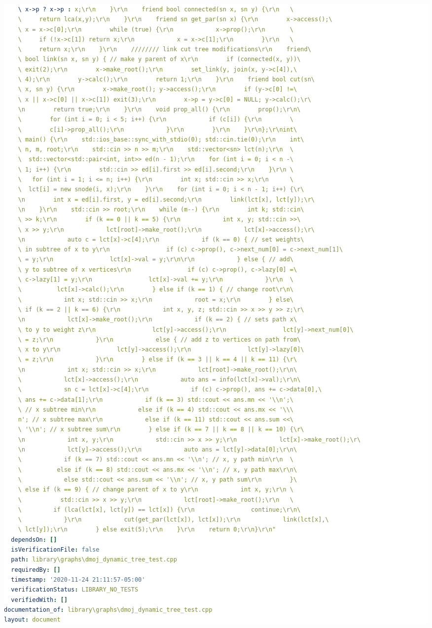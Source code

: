 ```yaml
    \ x->p ? x->p : x;\r\n    }\r\n    friend bool connected(sn x, sn y) {\r\n   \
    \     return lca(x,y);\r\n    }\r\n    friend sn get_par(sn x) {\r\n        x->access();\
    \ x = x->c[0];\r\n        while (true) {\r\n            x->prop();\r\n       \
    \     if (!x->c[1]) return x;\r\n            x = x->c[1];\r\n        }\r\n   \
    \     return x;\r\n    }\r\n    //////// link cut tree modifications\r\n    friend\
    \ bool link(sn x, sn y) { // make y parent of x\r\n        if (connected(x, y))\
    \ exit(2);\r\n        x->make_root();\r\n        set_link(y, join(x, y->c[4]),\
    \ 4);\r\n        y->calc();\r\n        return 1;\r\n    }\r\n    friend bool cut(sn\
    \ x, sn y) {\r\n        x->make_root(); y->access();\r\n        if (y->c[0] !=\
    \ x || x->c[0] || x->c[1]) exit(3);\r\n        x->p = y->c[0] = NULL; y->calc();\r\
    \n        return true;\r\n    }\r\n    void prop_all() {\r\n        prop();\r\n\
    \        for (int i = 0; i < 5; i++) {\r\n            if (c[i]) {\r\n        \
    \        c[i]->prop_all();\r\n            }\r\n        }\r\n    }\r\n};\r\nint\
    \ main() {\r\n    std::ios_base::sync_with_stdio(0); std::cin.tie(0);\r\n    int\
    \ n, m, root;\r\n    std::cin >> n >> m;\r\n    std::vector<sn> lct(n);\r\n  \
    \  std::vector<std::pair<int, int>> ed(n - 1);\r\n    for (int i = 0; i < n -\
    \ 1; i++) {\r\n        std::cin >> ed[i].first >> ed[i].second;\r\n    }\r\n \
    \   for (int i = 1; i <= n; i++) {\r\n        int x; std::cin >> x;\r\n      \
    \  lct[i] = new snode(i, x);\r\n    }\r\n    for (int i = 0; i < n - 1; i++) {\r\
    \n        int x = ed[i].first, y = ed[i].second;\r\n        link(lct[x], lct[y]);\r\
    \n    }\r\n    std::cin >> root;\r\n    while (m--) {\r\n        int k; std::cin\
    \ >> k;\r\n        if (k == 0 || k == 5) {\r\n            int x, y; std::cin >>\
    \ x >> y;\r\n            lct[root]->make_root();\r\n            lct[x]->access();\r\
    \n            auto c = lct[x]->c[4];\r\n            if (k == 0) { // set weights\
    \ in subtree of x to y\r\n                if (c) c->prop(), c->next_num[0] = c->next_num[1]\
    \ = y;\r\n                lct[x]->val = y;\r\n\r\n            } else { // add\
    \ y to subtree of x vertices\r\n                if (c) c->prop(), c->lazy[0] =\
    \ c->lazy[1] = y;\r\n                lct[x]->val += y;\r\n            }\r\n  \
    \          lct[x]->calc();\r\n        } else if (k == 1) { // change root\r\n\
    \            int x; std::cin >> x;\r\n            root = x;\r\n        } else\
    \ if (k == 2 || k == 6) {\r\n            int x, y, z; std::cin >> x >> y >> z;\r\
    \n            lct[x]->make_root();\r\n            if (k == 2) { // sets path x\
    \ to y to weight z\r\n                lct[y]->access();\r\n                lct[y]->next_num[0]\
    \ = z;\r\n            }\r\n            else { // add z to vertices on path from\
    \ x to y\r\n                lct[y]->access();\r\n                lct[y]->lazy[0]\
    \ = z;\r\n            }\r\n        } else if (k == 3 || k == 4 || k == 11) {\r\
    \n            int x; std::cin >> x;\r\n            lct[root]->make_root();\r\n\
    \            lct[x]->access();\r\n            auto ans = info(lct[x]->val);\r\n\
    \            sn c = lct[x]->c[4];\r\n            if (c) c->prop(), ans += c->data[0],\
    \ ans += c->data[1];\r\n            if (k == 3) std::cout << ans.mn << '\\n';\
    \ // x subtree min\r\n            else if (k == 4) std::cout << ans.mx << '\\\
    n'; // x subtree max\r\n            else if (k == 11) std::cout << ans.sum <<\
    \ '\\n'; // x subtree sum\r\n        } else if (k == 7 || k == 8 || k == 10) {\r\
    \n            int x, y;\r\n            std::cin >> x >> y;\r\n            lct[x]->make_root();\r\
    \n            lct[y]->access();\r\n            auto ans = lct[y]->data[0];\r\n\
    \            if (k == 7) std::cout << ans.mn << '\\n'; // x, y path min\r\n  \
    \          else if (k == 8) std::cout << ans.mx << '\\n'; // x, y path max\r\n\
    \            else std::cout << ans.sum << '\\n'; // x, y path sum\r\n        }\
    \ else if (k == 9) { // change parent of x to y\r\n            int x, y;\r\n \
    \           std::cin >> x >> y;\r\n            lct[root]->make_root();\r\n   \
    \         if (lca(lct[x], lct[y]) == lct[x]) {\r\n                continue;\r\n\
    \            }\r\n            cut(get_par(lct[x]), lct[x]);\r\n            link(lct[x],\
    \ lct[y]);\r\n        } else exit(5);\r\n    }\r\n    return 0;\r\n}\r\n"
  dependsOn: []
  isVerificationFile: false
  path: library\graphs\dmoj_dynamic_tree_test.cpp
  requiredBy: []
  timestamp: '2020-11-24 21:11:57-05:00'
  verificationStatus: LIBRARY_NO_TESTS
  verifiedWith: []
documentation_of: library\graphs\dmoj_dynamic_tree_test.cpp
layout: document
```